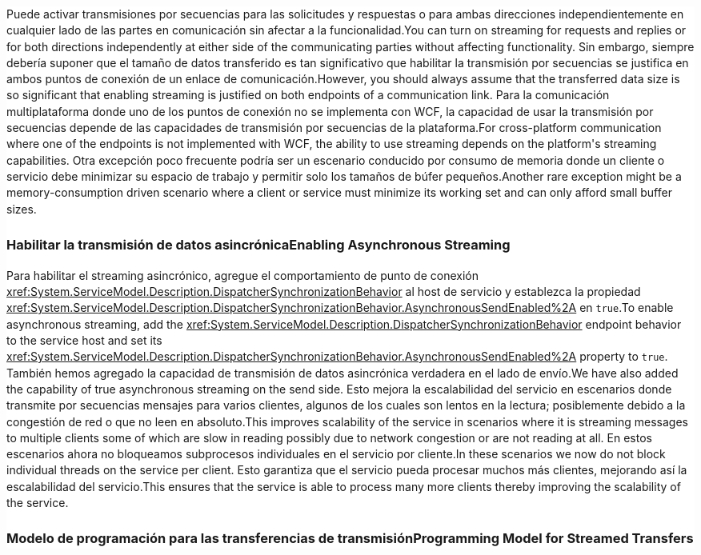  <span data-ttu-id="9a5ce-225">Puede activar transmisiones por secuencias para las solicitudes y respuestas o para ambas direcciones independientemente en cualquier lado de las partes en comunicación sin afectar a la funcionalidad.</span><span class="sxs-lookup"><span data-stu-id="9a5ce-225">You can turn on streaming for requests and replies or for both directions independently at either side of the communicating parties without affecting functionality.</span></span> <span data-ttu-id="9a5ce-226">Sin embargo, siempre debería suponer que el tamaño de datos transferido es tan significativo que habilitar la transmisión por secuencias se justifica en ambos puntos de conexión de un enlace de comunicación.</span><span class="sxs-lookup"><span data-stu-id="9a5ce-226">However, you should always assume that the transferred data size is so significant that enabling streaming is justified on both endpoints of a communication link.</span></span> <span data-ttu-id="9a5ce-227">Para la comunicación multiplataforma donde uno de los puntos de conexión no se implementa con WCF, la capacidad de usar la transmisión por secuencias depende de las capacidades de transmisión por secuencias de la plataforma.</span><span class="sxs-lookup"><span data-stu-id="9a5ce-227">For cross-platform communication where one of the endpoints is not implemented with WCF, the ability to use streaming depends on the platform's streaming capabilities.</span></span> <span data-ttu-id="9a5ce-228">Otra excepción poco frecuente podría ser un escenario conducido por consumo de memoria donde un cliente o servicio debe minimizar su espacio de trabajo y permitir solo los tamaños de búfer pequeños.</span><span class="sxs-lookup"><span data-stu-id="9a5ce-228">Another rare exception might be a memory-consumption driven scenario where a client or service must minimize its working set and can only afford small buffer sizes.</span></span>  
  
### <a name="enabling-asynchronous-streaming"></a><span data-ttu-id="9a5ce-229">Habilitar la transmisión de datos asincrónica</span><span class="sxs-lookup"><span data-stu-id="9a5ce-229">Enabling Asynchronous Streaming</span></span>  

 <span data-ttu-id="9a5ce-230">Para habilitar el streaming asincrónico, agregue el comportamiento de punto de conexión <xref:System.ServiceModel.Description.DispatcherSynchronizationBehavior> al host de servicio y establezca la propiedad <xref:System.ServiceModel.Description.DispatcherSynchronizationBehavior.AsynchronousSendEnabled%2A> en `true`.</span><span class="sxs-lookup"><span data-stu-id="9a5ce-230">To enable asynchronous streaming, add the  <xref:System.ServiceModel.Description.DispatcherSynchronizationBehavior> endpoint behavior to the service host and set its <xref:System.ServiceModel.Description.DispatcherSynchronizationBehavior.AsynchronousSendEnabled%2A> property to `true`.</span></span> <span data-ttu-id="9a5ce-231">También hemos agregado la capacidad de transmisión de datos asincrónica verdadera en el lado de envío.</span><span class="sxs-lookup"><span data-stu-id="9a5ce-231">We have also added the capability of true asynchronous streaming on the send side.</span></span> <span data-ttu-id="9a5ce-232">Esto mejora la escalabilidad del servicio en escenarios donde transmite por secuencias mensajes para varios clientes, algunos de los cuales son lentos en la lectura; posiblemente debido a la congestión de red o que no leen en absoluto.</span><span class="sxs-lookup"><span data-stu-id="9a5ce-232">This improves scalability of the service in scenarios where it is streaming messages to multiple clients some of which are slow in reading possibly due to network congestion or are not reading at all.</span></span> <span data-ttu-id="9a5ce-233">En estos escenarios ahora no bloqueamos subprocesos individuales en el servicio por cliente.</span><span class="sxs-lookup"><span data-stu-id="9a5ce-233">In these scenarios we now do not block individual threads on the service per client.</span></span> <span data-ttu-id="9a5ce-234">Esto garantiza que el servicio pueda procesar muchos más clientes, mejorando así la escalabilidad del servicio.</span><span class="sxs-lookup"><span data-stu-id="9a5ce-234">This ensures that the service is able to process many more clients thereby improving the scalability of the service.</span></span>  
  
### <a name="programming-model-for-streamed-transfers"></a><span data-ttu-id="9a5ce-235">Modelo de programación para las transferencias de transmisión</span><span class="sxs-lookup"><span data-stu-id="9a5ce-235">Programming Model for Streamed Transfers</span></span>  
